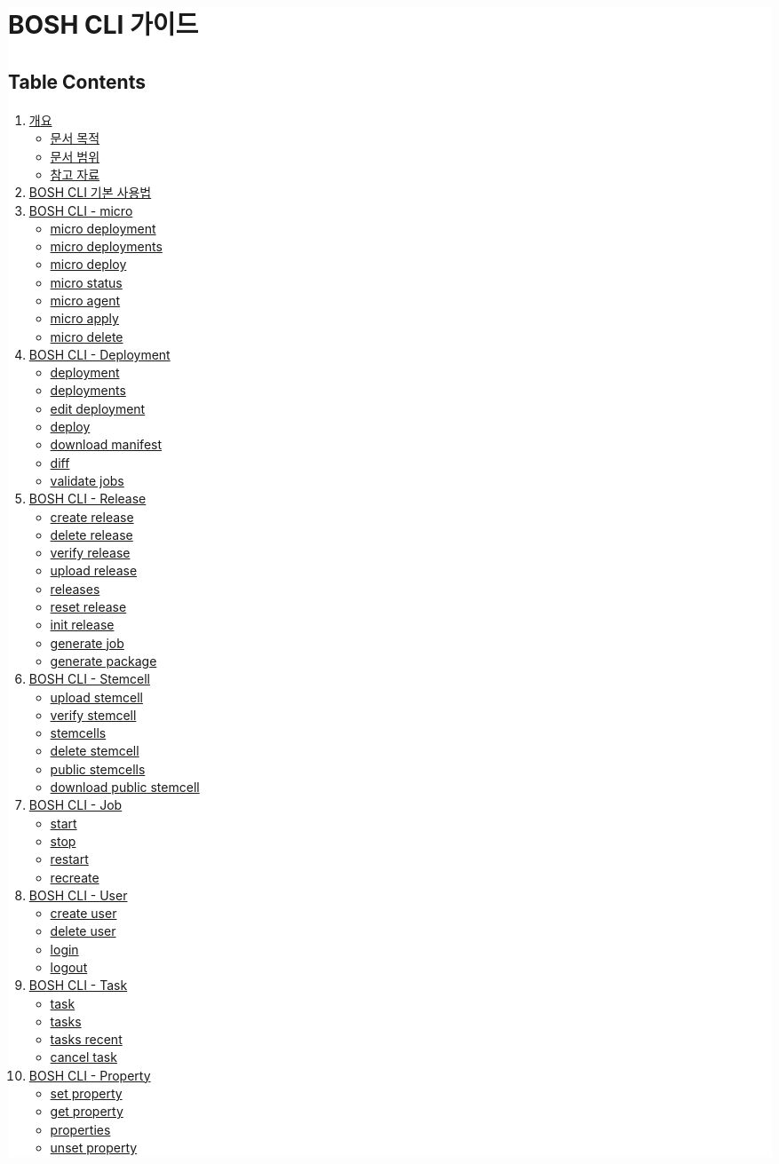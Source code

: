 # BOSH CLI 가이드

## Table Contents

1. [개요](openpaas_paasta_bosh_cli_guide.md#11111)
   * [문서 목적](openpaas_paasta_bosh_cli_guide.md#1-목적)
   * [문서 범위](openpaas_paasta_bosh_cli_guide.md#1-범위)
   * [참고 자료](openpaas_paasta_bosh_cli_guide.md#1-자료)
2. [BOSH CLI 기본 사용법](openpaas_paasta_bosh_cli_guide.md#22222)
3. [BOSH CLI - micro](openpaas_paasta_bosh_cli_guide.md#33333)
   * [micro deployment](openpaas_paasta_bosh_cli_guide.md#micro-deployment)
   * [micro deployments](openpaas_paasta_bosh_cli_guide.md#micro-deployments)
   * [micro deploy](openpaas_paasta_bosh_cli_guide.md#micro-deploy)
   * [micro status](openpaas_paasta_bosh_cli_guide.md#micro-status)
   * [micro agent](openpaas_paasta_bosh_cli_guide.md#micro-agent)
   * [micro apply](openpaas_paasta_bosh_cli_guide.md#micro-apply)
   * [micro delete](openpaas_paasta_bosh_cli_guide.md#micro-delete)
4. [BOSH CLI - Deployment](openpaas_paasta_bosh_cli_guide.md#44444)
   * [deployment](openpaas_paasta_bosh_cli_guide.md#deployment)
   * [deployments](openpaas_paasta_bosh_cli_guide.md#deployments)
   * [edit deployment](openpaas_paasta_bosh_cli_guide.md#edit-deployment)
   * [deploy](openpaas_paasta_bosh_cli_guide.md#deploy)
   * [download manifest](openpaas_paasta_bosh_cli_guide.md#download-manifest)
   * [diff](openpaas_paasta_bosh_cli_guide.md#diff)
   * [validate jobs](openpaas_paasta_bosh_cli_guide.md#validate-jobs)
5. [BOSH CLI - Release](openpaas_paasta_bosh_cli_guide.md#55555)
   * [create release](openpaas_paasta_bosh_cli_guide.md#create-release)
   * [delete release](openpaas_paasta_bosh_cli_guide.md#delete-release)
   * [verify release](openpaas_paasta_bosh_cli_guide.md#verify-release)
   * [upload release](openpaas_paasta_bosh_cli_guide.md#upload-release)
   * [releases](openpaas_paasta_bosh_cli_guide.md#releases)
   * [reset release](openpaas_paasta_bosh_cli_guide.md#reset-release)
   * [init release](openpaas_paasta_bosh_cli_guide.md#init-release)
   * [generate job](openpaas_paasta_bosh_cli_guide.md#generate-job)
   * [generate package](openpaas_paasta_bosh_cli_guide.md#generate-package)
6. [BOSH CLI - Stemcell](openpaas_paasta_bosh_cli_guide.md#66666)
   * [upload stemcell](openpaas_paasta_bosh_cli_guide.md#upload-stemcell)
   * [verify stemcell](openpaas_paasta_bosh_cli_guide.md#verify-stemcell)
   * [stemcells](openpaas_paasta_bosh_cli_guide.md#stemcells)
   * [delete stemcell](openpaas_paasta_bosh_cli_guide.md#delete-stemcell)
   * [public stemcells](openpaas_paasta_bosh_cli_guide.md#public-stemcells)
   * [download public stemcell](openpaas_paasta_bosh_cli_guide.md#download-public-stemcell)
7. [BOSH CLI - Job](openpaas_paasta_bosh_cli_guide.md#77777)
   * [start](openpaas_paasta_bosh_cli_guide.md#start)
   * [stop](openpaas_paasta_bosh_cli_guide.md#stop)
   * [restart](openpaas_paasta_bosh_cli_guide.md#restart)
   * [recreate](openpaas_paasta_bosh_cli_guide.md#recreate)
8. [BOSH CLI - User](openpaas_paasta_bosh_cli_guide.md#88888)
   * [create user](openpaas_paasta_bosh_cli_guide.md#create-user)
   * [delete user](openpaas_paasta_bosh_cli_guide.md#delete-user)
   * [login](openpaas_paasta_bosh_cli_guide.md#login)
   * [logout](openpaas_paasta_bosh_cli_guide.md#logout)
9. [BOSH CLI - Task](openpaas_paasta_bosh_cli_guide.md#99999)
   * [task](openpaas_paasta_bosh_cli_guide.md#task)
   * [tasks](openpaas_paasta_bosh_cli_guide.md#tasks)
   * [tasks recent](openpaas_paasta_bosh_cli_guide.md#tasks-recent)
   * [cancel task](openpaas_paasta_bosh_cli_guide.md#cancel-task)
10. [BOSH CLI - Property](openpaas_paasta_bosh_cli_guide.md#aaaaa)
    * [set property](openpaas_paasta_bosh_cli_guide.md#set-property)
    * [get property](openpaas_paasta_bosh_cli_guide.md#get-property)
    * [properties](openpaas_paasta_bosh_cli_guide.md#properties)
    * [unset property](openpaas_paasta_bosh_cli_guide.md#unset-property)